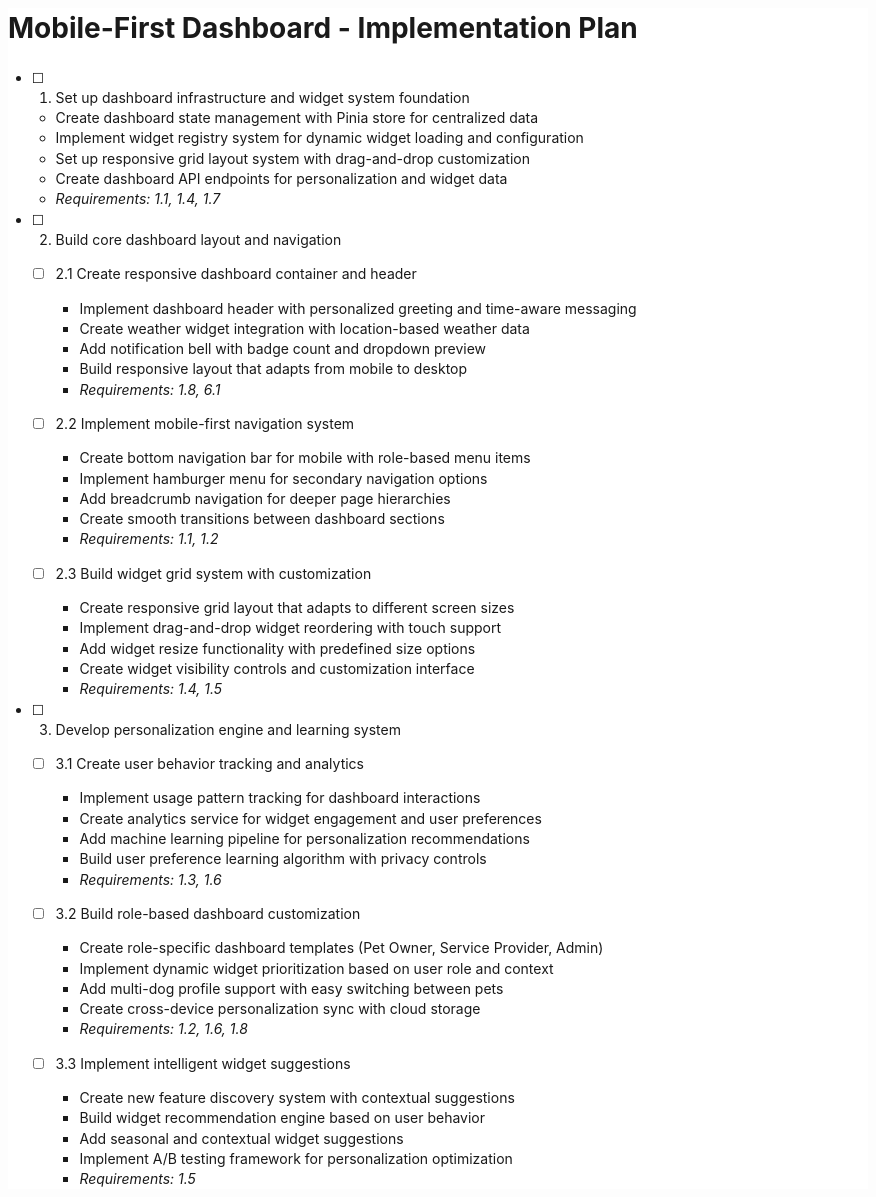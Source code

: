 # Mobile-First Dashboard - Implementation Plan

- [ ] 1. Set up dashboard infrastructure and widget system foundation
  - Create dashboard state management with Pinia store for centralized data
  - Implement widget registry system for dynamic widget loading and configuration
  - Set up responsive grid layout system with drag-and-drop customization
  - Create dashboard API endpoints for personalization and widget data
  - _Requirements: 1.1, 1.4, 1.7_

- [ ] 2. Build core dashboard layout and navigation
  - [ ] 2.1 Create responsive dashboard container and header
    - Implement dashboard header with personalized greeting and time-aware messaging
    - Create weather widget integration with location-based weather data
    - Add notification bell with badge count and dropdown preview
    - Build responsive layout that adapts from mobile to desktop
    - _Requirements: 1.8, 6.1_

  - [ ] 2.2 Implement mobile-first navigation system
    - Create bottom navigation bar for mobile with role-based menu items
    - Implement hamburger menu for secondary navigation options
    - Add breadcrumb navigation for deeper page hierarchies
    - Create smooth transitions between dashboard sections
    - _Requirements: 1.1, 1.2_

  - [ ] 2.3 Build widget grid system with customization
    - Create responsive grid layout that adapts to different screen sizes
    - Implement drag-and-drop widget reordering with touch support
    - Add widget resize functionality with predefined size options
    - Create widget visibility controls and customization interface
    - _Requirements: 1.4, 1.5_

- [ ] 3. Develop personalization engine and learning system
  - [ ] 3.1 Create user behavior tracking and analytics
    - Implement usage pattern tracking for dashboard interactions
    - Create analytics service for widget engagement and user preferences
    - Add machine learning pipeline for personalization recommendations
    - Build user preference learning algorithm with privacy controls
    - _Requirements: 1.3, 1.6_

  - [ ] 3.2 Build role-based dashboard customization
    - Create role-specific dashboard templates (Pet Owner, Service Provider, Admin)
    - Implement dynamic widget prioritization based on user role and context
    - Add multi-dog profile support with easy switching between pets
    - Create cross-device personalization sync with cloud storage
    - _Requirements: 1.2, 1.6, 1.8_

  - [ ] 3.3 Implement intelligent widget suggestions
    - Create new feature discovery system with contextual suggestions
    - Build widget recommendation engine based on user behavior
    - Add seasonal and contextual widget suggestions
    - Implement A/B testing framework for personalization optimization
    - _Requirements: 1.5_
